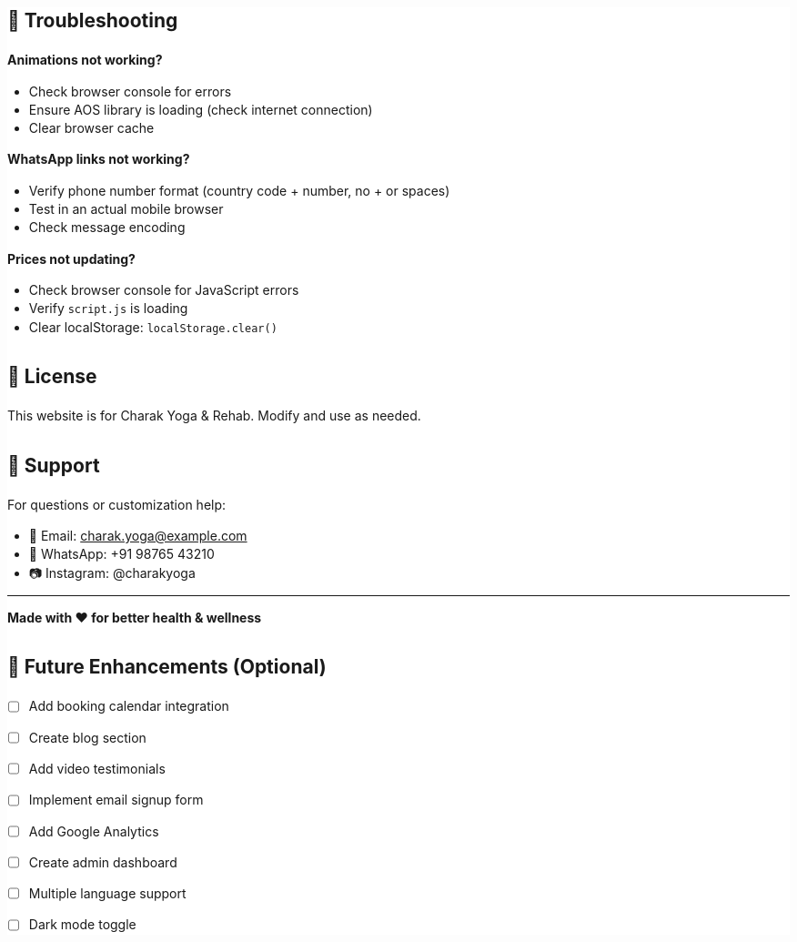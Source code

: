 ## 🐛 Troubleshooting

**Animations not working?**
- Check browser console for errors
- Ensure AOS library is loading (check internet connection)
- Clear browser cache

**WhatsApp links not working?**
- Verify phone number format (country code + number, no + or spaces)
- Test in an actual mobile browser
- Check message encoding

**Prices not updating?**
- Check browser console for JavaScript errors
- Verify `script.js` is loading
- Clear localStorage: `localStorage.clear()`

## 📝 License

This website is for Charak Yoga & Rehab. Modify and use as needed.

## 🤝 Support

For questions or customization help:
- 📧 Email: charak.yoga@example.com
- 📱 WhatsApp: +91 98765 43210
- 📷 Instagram: @charakyoga

---

**Made with ❤️ for better health & wellness**

## 🔮 Future Enhancements (Optional)

- [ ] Add booking calendar integration
- [ ] Create blog section
- [ ] Add video testimonials
- [ ] Implement email signup form
- [ ] Add Google Analytics
- [ ] Create admin dashboard
- [ ] Multiple language support
- [ ] Dark mode toggle

